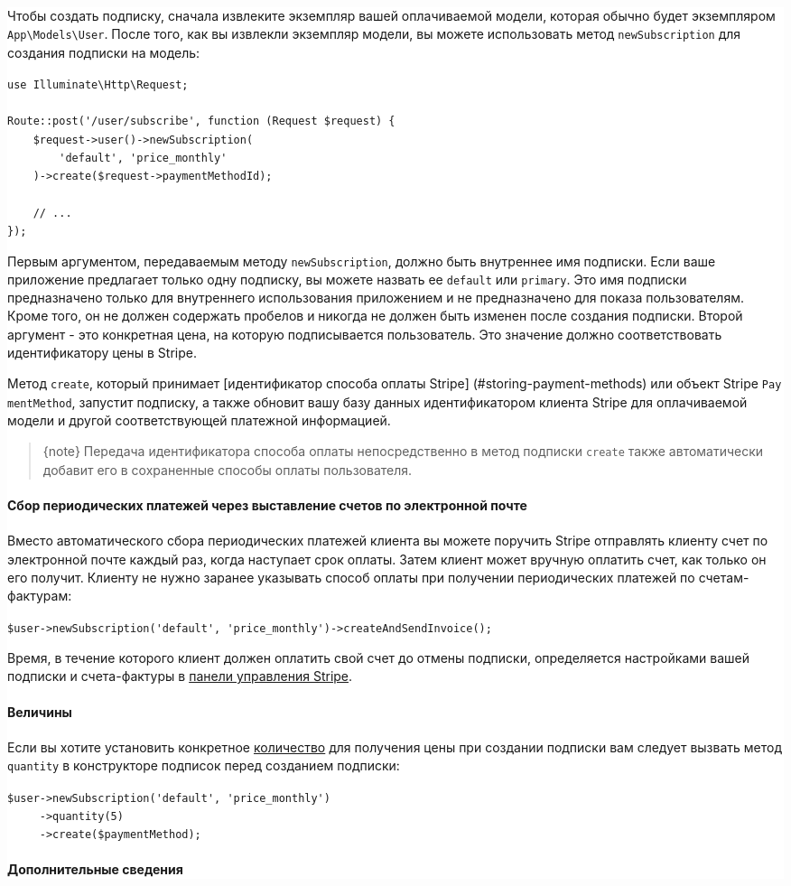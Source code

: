 Чтобы создать подписку, сначала извлеките экземпляр вашей оплачиваемой модели, которая обычно будет экземпляром `App\Models\User`. После того, как вы извлекли экземпляр модели, вы можете использовать метод `newSubscription` для создания подписки на модель:

    use Illuminate\Http\Request;

    Route::post('/user/subscribe', function (Request $request) {
        $request->user()->newSubscription(
            'default', 'price_monthly'
        )->create($request->paymentMethodId);

        // ...
    });

Первым аргументом, передаваемым методу `newSubscription`, должно быть внутреннее имя подписки. Если ваше приложение предлагает только одну подписку, вы можете назвать ее `default` или `primary`. Это имя подписки предназначено только для внутреннего использования приложением и не предназначено для показа пользователям. Кроме того, он не должен содержать пробелов и никогда не должен быть изменен после создания подписки. Второй аргумент - это конкретная цена, на которую подписывается пользователь. Это значение должно соответствовать идентификатору цены в Stripe.

Метод `create`, который принимает [идентификатор способа оплаты Stripe] (#storing-payment-methods) или объект Stripe `PaymentMethod`, запустит подписку, а также обновит вашу базу данных идентификатором клиента Stripe для оплачиваемой модели и другой соответствующей платежной информацией.

> {note} Передача идентификатора способа оплаты непосредственно в метод подписки `create` также автоматически добавит его в сохраненные способы оплаты пользователя.

<a name="collecting-recurring-payments-via-invoice-emails"></a>
#### Сбор периодических платежей через выставление счетов по электронной почте

Вместо автоматического сбора периодических платежей клиента вы можете поручить Stripe отправлять клиенту счет по электронной почте каждый раз, когда наступает срок оплаты. Затем клиент может вручную оплатить счет, как только он его получит. Клиенту не нужно заранее указывать способ оплаты при получении периодических платежей по счетам-фактурам:

    $user->newSubscription('default', 'price_monthly')->createAndSendInvoice();

Время, в течение которого клиент должен оплатить свой счет до отмены подписки, определяется настройками вашей подписки и счета-фактуры в [панели управления Stripe](https://dashboard.stripe.com/settings/billing/automatic).

<a name="subscription-quantities"></a>
#### Величины

Если вы хотите установить конкретное [количество](https://stripe.com/docs/billing/subscriptions/quantities) для получения цены при создании подписки вам следует вызвать метод `quantity` в конструкторе подписок перед созданием подписки:

    $user->newSubscription('default', 'price_monthly')
         ->quantity(5)
         ->create($paymentMethod);

<a name="additional-details"></a>
#### Дополнительные сведения
